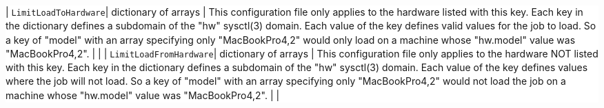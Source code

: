 | `LimitLoadToHardware`| dictionary of arrays                                                    | This configuration file only applies to the hardware listed with this key. Each key in the dictionary defines a subdomain of the "hw" sysctl(3) domain. Each value of the key defines valid values for the job to load. So a key of "model" with an array specifying only "MacBookPro4,2" would only load on a machine whose "hw.model" value was "MacBookPro4,2".                                                                                                                                                                                                                                                                                                                                                                                                                                                                                                                 |                                                                                                                                                                                                                                                                                                                                                                                                                                                                                                                                                                                                                                                                                                                                                                                                                                                                                                                                                                                                                                                                                                                                                                                                                                                                                                                                                                                                                                     |
| `LimitLoadFromHardware`| dictionary of arrays                                                    | This configuration file only applies to the hardware NOT listed with this key.  Each key in the dictionary defines a subdomain of the "hw" sysctl(3) domain. Each value of the key defines values where the job will not load. So a key of "model" with an array specifying only "MacBookPro4,2" would not load the job on a machine whose "hw.model" value was "MacBookPro4,2".                                                                                                                                                                                                                                                                                                                                                                                                                                                                                                   |                                                                                                                                                                                                                                                                                                                                                                                                                                                                                                                                                                                                                                                                                                                                                                                                                                                                                                                                                                                                                                                                                                                                                                                                                                                                                                                                                                                                                                     |